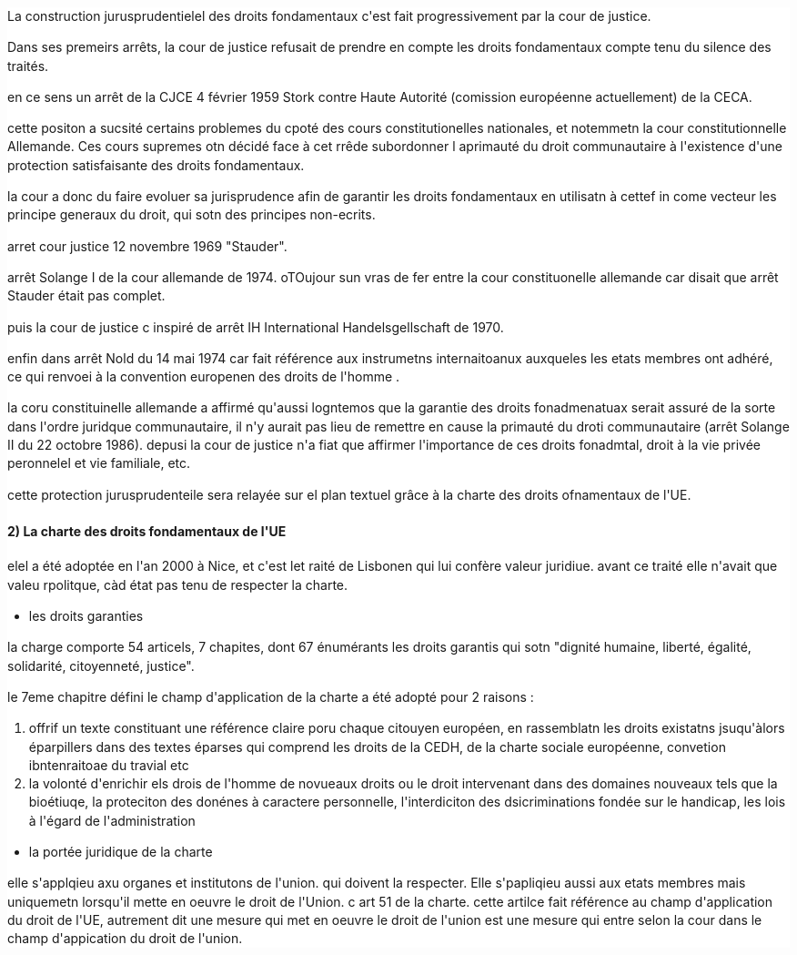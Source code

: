 La construction jurusprudentielel des droits fondamentaux c'est fait progressivement par la cour de justice.

Dans ses premeirs arrêts, la cour de justice refusait de prendre en compte les droits fondamentaux compte tenu du silence des traités. 

en ce sens un arrêt de la CJCE 4 février 1959 Stork contre Haute Autorité (comission européenne actuellement) de la CECA. 

cette positon a sucsité certains problemes du cpoté des cours constitutionelles nationales, et notemmetn la cour constitutionnelle Allemande. Ces cours supremes otn décidé face à cet rrêde subordonner l aprimauté du droit communautaire à l'existence d'une protection satisfaisante des droits fondamentaux. 

la cour a donc du faire evoluer sa jurisprudence afin de garantir les droits fondamentaux en utilisatn à cettef in come vecteur les principe generaux du droit, qui sotn des principes non-ecrits.

arret cour justice 12 novembre 1969 "Stauder". 

arrêt Solange I de la cour allemande de 1974. oTOujour sun vras de fer entre la cour constituonelle allemande car disait que arrêt Stauder était pas complet. 

puis la cour de justice c inspiré de arrêt IH International Handelsgellschaft de 1970. 

enfin dans arrêt Nold du 14 mai 1974 car fait référence aux instrumetns internaitoanux auxqueles les etats membres ont adhéré, ce qui renvoei à la convention europenen des droits de l'homme .


la coru constituinelle allemande a affirmé qu'aussi logntemos que la garantie des droits fonadmenatuax serait assuré de la sorte dans l'ordre juridque communautaire, il n'y aurait pas lieu de remettre en cause la primauté du droti communautaire (arrêt Solange II du 22 octobre 1986). depusi la cour de justice n'a fiat que affirmer l'importance de ces droits fonadmtal, droit à la vie privée peronnelel et vie familiale, etc.

cette protection jurusprudenteile sera relayée sur el plan textuel grâce à la charte des droits ofnamentaux de l'UE.

#### 2) La charte des droits fondamentaux de l'UE

elel a été adoptée en l'an 2000 à Nice, et c'est let raité de Lisbonen qui lui confère valeur juridiue. avant ce traité elle n'avait que valeu rpolitque, càd état pas tenu de respecter la charte.

- les droits garanties

la charge comporte 54 articels, 7 chapites, dont 67 énumérants les droits garantis qui sotn "dignité humaine, liberté, égalité, solidarité, citoyenneté, justice". 

le 7eme chapitre défini le champ d'application de la charte a été adopté pour 2 raisons : 
1. offrif un texte constituant une référence claire poru chaque citouyen européen, en rassemblatn les droits existatns jsuqu'àlors éparpillers dans des textes éparses qui comprend les droits de la CEDH, de la charte sociale européenne, convetion ibntenraitoae du travial etc
2. la volonté d'enrichir els drois de l'homme de novueaux droits ou le droit intervenant dans des domaines nouveaux tels que la bioétiuqe, la proteciton des donénes à caractere personnelle, l'interdiciton des dsicriminations fondée sur le handicap,  les lois à l'égard de l'administration 

- la portée juridique de la charte 

elle s'applqieu axu organes et institutons de l'union. qui doivent la respecter. Elle s'papliqieu aussi aux etats membres mais uniquemetn lorsqu'il mette en oeuvre le droit de l'Union. c art 51 de la charte. 
cette artilce fait référence au champ d'application du droit de l'UE, autrement dit une mesure qui met en oeuvre le droit de l'union est une mesure qui entre selon la cour dans le champ d'appication du droit de l'union.
